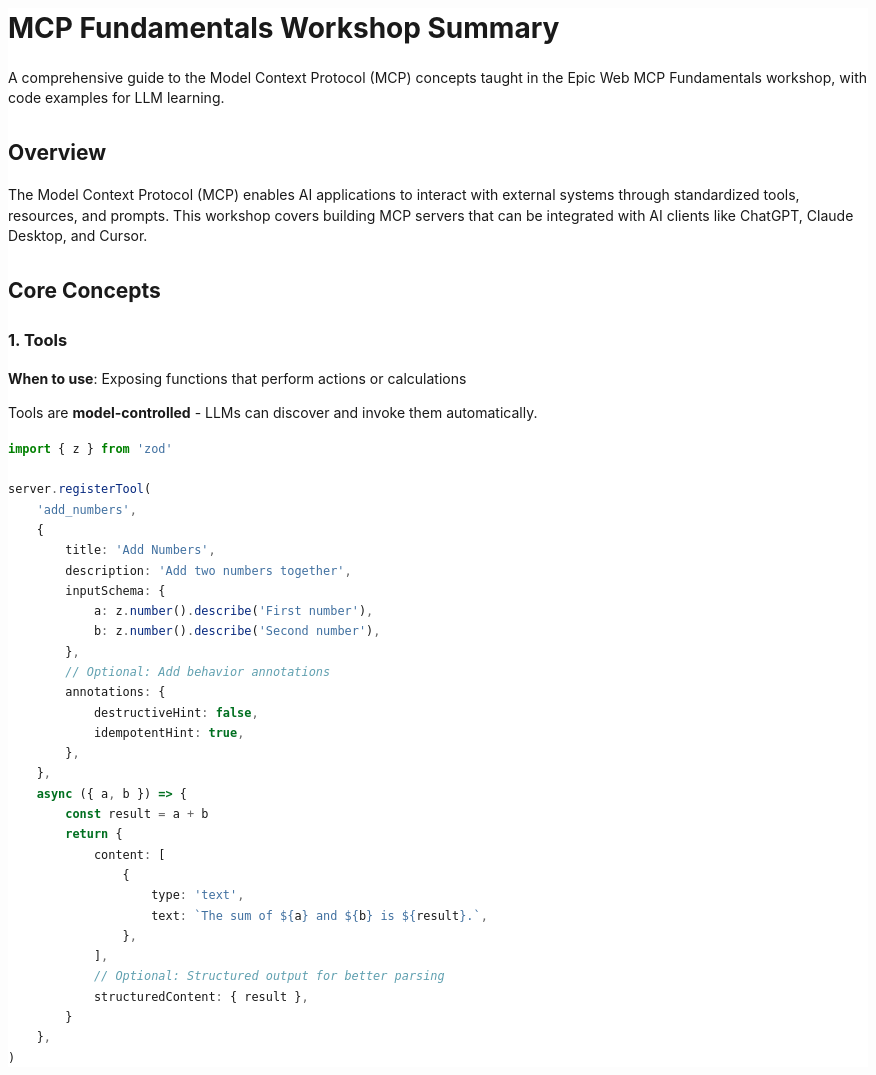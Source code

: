 # MCP Fundamentals Workshop Summary

A comprehensive guide to the Model Context Protocol (MCP) concepts taught in the
Epic Web MCP Fundamentals workshop, with code examples for LLM learning.

## Overview

The Model Context Protocol (MCP) enables AI applications to interact with
external systems through standardized tools, resources, and prompts. This
workshop covers building MCP servers that can be integrated with AI clients like
ChatGPT, Claude Desktop, and Cursor.

## Core Concepts

### 1. Tools

**When to use**: Exposing functions that perform actions or calculations

Tools are **model-controlled** - LLMs can discover and invoke them
automatically.

```typescript
import { z } from 'zod'

server.registerTool(
	'add_numbers',
	{
		title: 'Add Numbers',
		description: 'Add two numbers together',
		inputSchema: {
			a: z.number().describe('First number'),
			b: z.number().describe('Second number'),
		},
		// Optional: Add behavior annotations
		annotations: {
			destructiveHint: false,
			idempotentHint: true,
		},
	},
	async ({ a, b }) => {
		const result = a + b
		return {
			content: [
				{
					type: 'text',
					text: `The sum of ${a} and ${b} is ${result}.`,
				},
			],
			// Optional: Structured output for better parsing
			structuredContent: { result },
		}
	},
)
```

